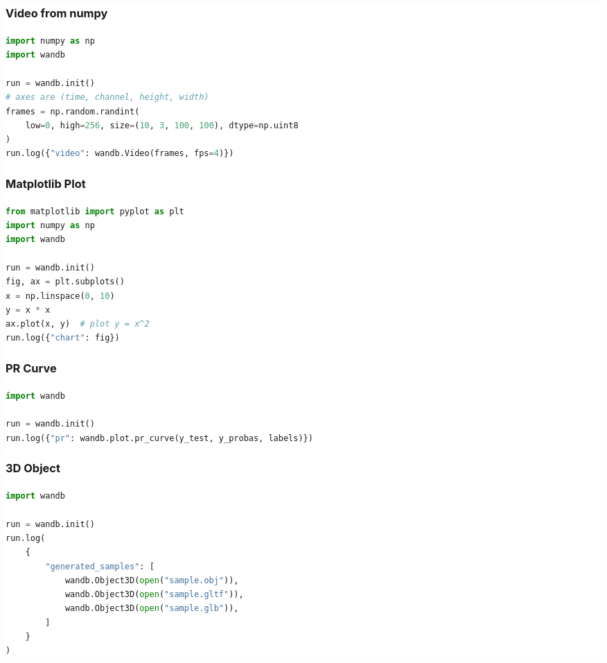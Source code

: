 ### Video from numpy




```python
import numpy as np
import wandb

run = wandb.init()
# axes are (time, channel, height, width)
frames = np.random.randint(
    low=0, high=256, size=(10, 3, 100, 100), dtype=np.uint8
)
run.log({"video": wandb.Video(frames, fps=4)})
```

### Matplotlib Plot




```python
from matplotlib import pyplot as plt
import numpy as np
import wandb

run = wandb.init()
fig, ax = plt.subplots()
x = np.linspace(0, 10)
y = x * x
ax.plot(x, y)  # plot y = x^2
run.log({"chart": fig})
```

### PR Curve

```python
import wandb

run = wandb.init()
run.log({"pr": wandb.plot.pr_curve(y_test, y_probas, labels)})
```

### 3D Object

```python
import wandb

run = wandb.init()
run.log(
    {
        "generated_samples": [
            wandb.Object3D(open("sample.obj")),
            wandb.Object3D(open("sample.gltf")),
            wandb.Object3D(open("sample.glb")),
        ]
    }
)
```
